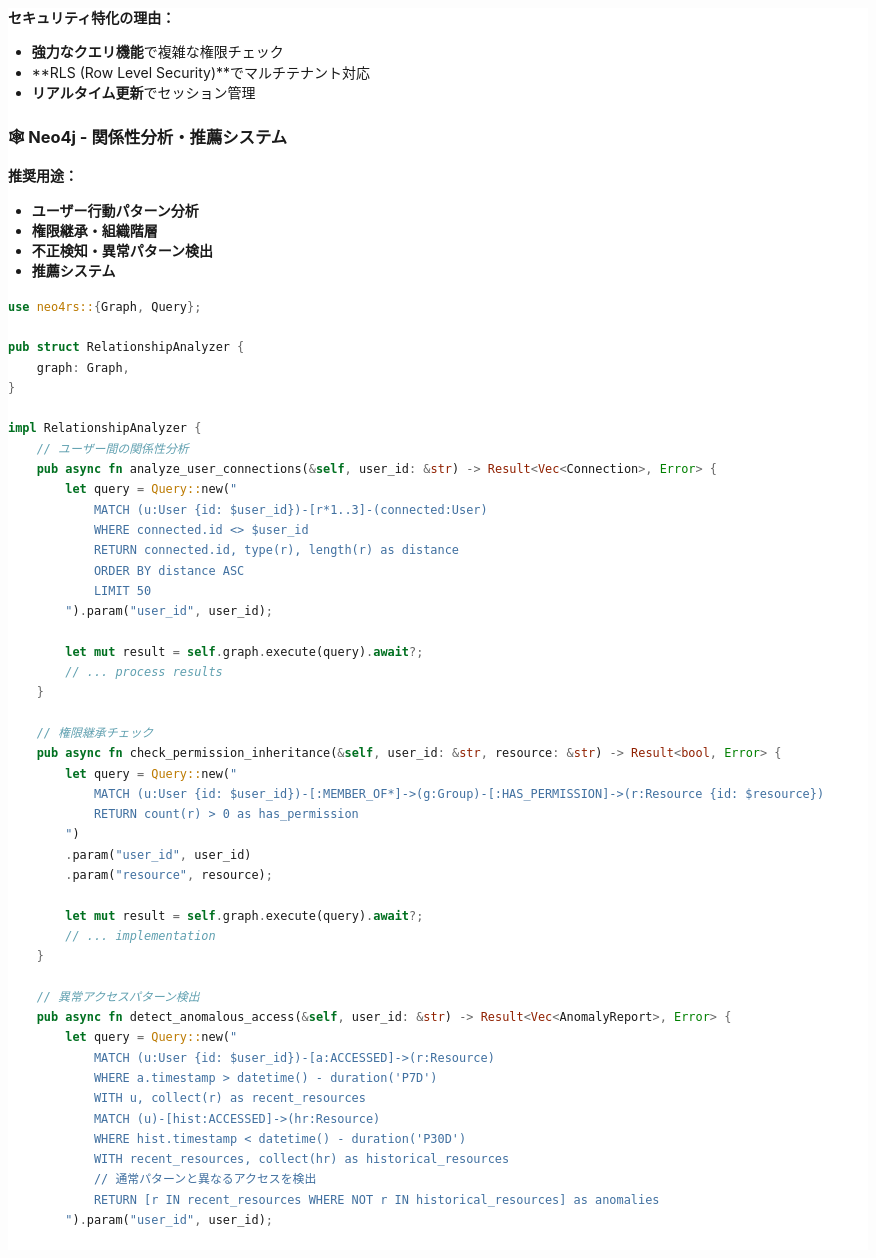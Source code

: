 **セキュリティ特化の理由：**
- **強力なクエリ機能**で複雑な権限チェック
- **RLS (Row Level Security)**でマルチテナント対応
- **リアルタイム更新**でセッション管理

### **🕸️ Neo4j - 関係性分析・推薦システム**

**推奨用途：**
- **ユーザー行動パターン分析**
- **権限継承・組織階層**
- **不正検知・異常パターン検出**
- **推薦システム**

```rust
use neo4rs::{Graph, Query};

pub struct RelationshipAnalyzer {
    graph: Graph,
}

impl RelationshipAnalyzer {
    // ユーザー間の関係性分析
    pub async fn analyze_user_connections(&self, user_id: &str) -> Result<Vec<Connection>, Error> {
        let query = Query::new("
            MATCH (u:User {id: $user_id})-[r*1..3]-(connected:User)
            WHERE connected.id <> $user_id
            RETURN connected.id, type(r), length(r) as distance
            ORDER BY distance ASC
            LIMIT 50
        ").param("user_id", user_id);
        
        let mut result = self.graph.execute(query).await?;
        // ... process results
    }
    
    // 権限継承チェック
    pub async fn check_permission_inheritance(&self, user_id: &str, resource: &str) -> Result<bool, Error> {
        let query = Query::new("
            MATCH (u:User {id: $user_id})-[:MEMBER_OF*]->(g:Group)-[:HAS_PERMISSION]->(r:Resource {id: $resource})
            RETURN count(r) > 0 as has_permission
        ")
        .param("user_id", user_id)
        .param("resource", resource);
        
        let mut result = self.graph.execute(query).await?;
        // ... implementation
    }
    
    // 異常アクセスパターン検出
    pub async fn detect_anomalous_access(&self, user_id: &str) -> Result<Vec<AnomalyReport>, Error> {
        let query = Query::new("
            MATCH (u:User {id: $user_id})-[a:ACCESSED]->(r:Resource)
            WHERE a.timestamp > datetime() - duration('P7D')
            WITH u, collect(r) as recent_resources
            MATCH (u)-[hist:ACCESSED]->(hr:Resource)
            WHERE hist.timestamp < datetime() - duration('P30D')
            WITH recent_resources, collect(hr) as historical_resources
            // 通常パターンと異なるアクセスを検出
            RETURN [r IN recent_resources WHERE NOT r IN historical_resources] as anomalies
        ").param("user_id", user_id);
        
```